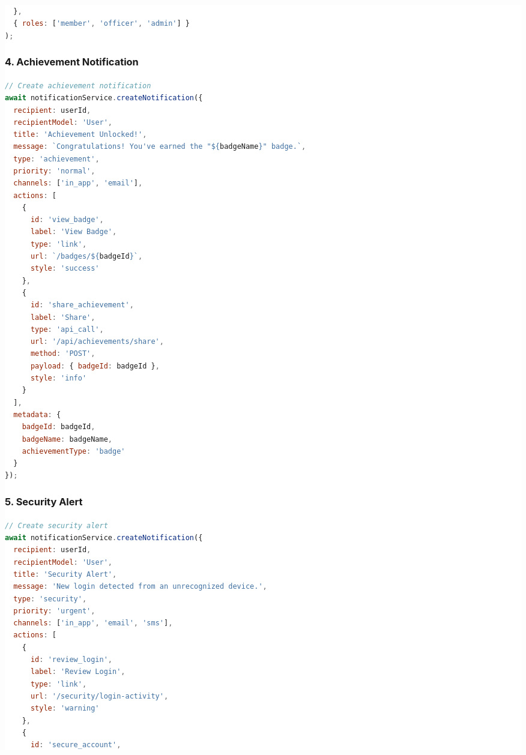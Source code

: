 ```javascript
  },
  { roles: ['member', 'officer', 'admin'] }
);
```

### 4. Achievement Notification
```javascript
// Create achievement notification
await notificationService.createNotification({
  recipient: userId,
  recipientModel: 'User',
  title: 'Achievement Unlocked!',
  message: `Congratulations! You've earned the "${badgeName}" badge.`,
  type: 'achievement',
  priority: 'normal',
  channels: ['in_app', 'email'],
  actions: [
    {
      id: 'view_badge',
      label: 'View Badge',
      type: 'link',
      url: `/badges/${badgeId}`,
      style: 'success'
    },
    {
      id: 'share_achievement',
      label: 'Share',
      type: 'api_call',
      url: '/api/achievements/share',
      method: 'POST',
      payload: { badgeId: badgeId },
      style: 'info'
    }
  ],
  metadata: {
    badgeId: badgeId,
    badgeName: badgeName,
    achievementType: 'badge'
  }
});
```

### 5. Security Alert
```javascript
// Create security alert
await notificationService.createNotification({
  recipient: userId,
  recipientModel: 'User',
  title: 'Security Alert',
  message: 'New login detected from an unrecognized device.',
  type: 'security',
  priority: 'urgent',
  channels: ['in_app', 'email', 'sms'],
  actions: [
    {
      id: 'review_login',
      label: 'Review Login',
      type: 'link',
      url: '/security/login-activity',
      style: 'warning'
    },
    {
      id: 'secure_account',
```